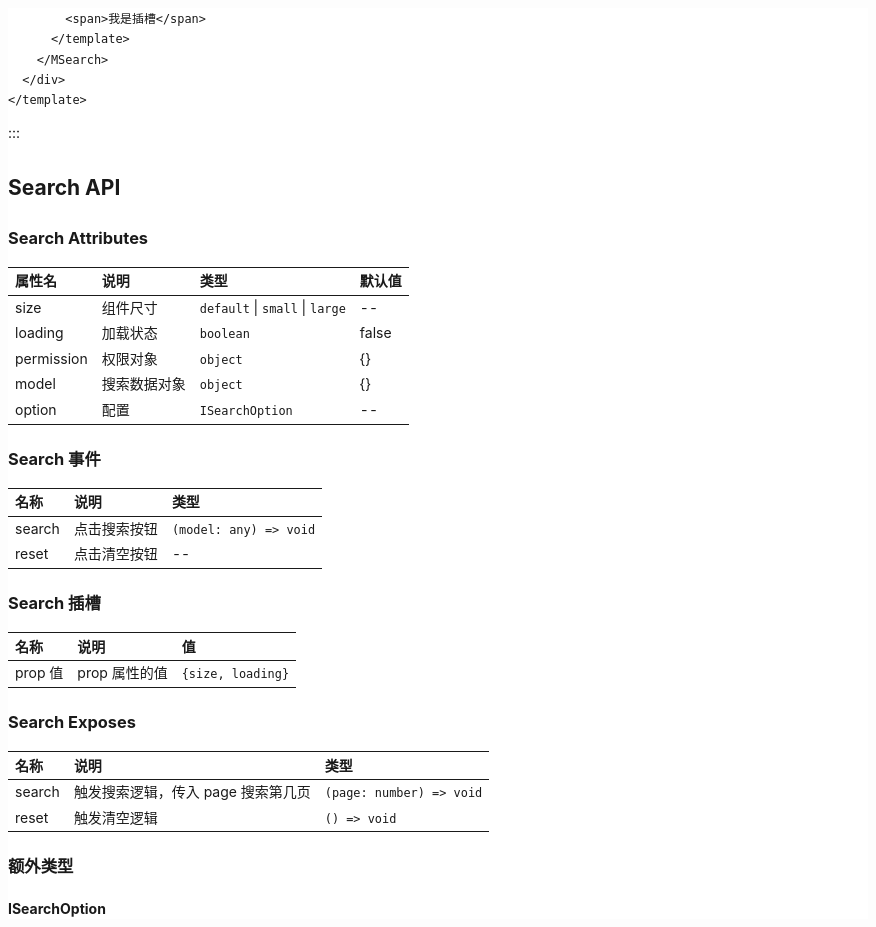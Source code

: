 ```vue
        <span>我是插槽</span>
      </template>
    </MSearch>
  </div>
</template>
```

:::

## Search API

### Search Attributes

| 属性名     | 说明         | 类型                                    | 默认值 |
| :--------- | :----------- | :-------------------------------------- | :----- |
| size       | 组件尺寸     | `default` &#124; `small` &#124; `large` | --     |
| loading    | 加载状态     | `boolean`                               | false  |
| permission | 权限对象     | `object`                                | {}     |
| model      | 搜索数据对象 | `object`                                | {}     |
| option     | 配置         | `ISearchOption`                         | --     |

### Search 事件

| 名称   | 说明         | 类型                   |
| :----- | :----------- | :--------------------- |
| search | 点击搜索按钮 | `(model: any) => void` |
| reset  | 点击清空按钮 | --                     |

### Search 插槽

| 名称    | 说明          | 值                |
| :------ | :------------ | :---------------- |
| prop 值 | prop 属性的值 | `{size, loading}` |

### Search Exposes

| 名称   | 说明                               | 类型                     |
| :----- | :--------------------------------- | :----------------------- |
| search | 触发搜索逻辑，传入 page 搜索第几页 | `(page: number) => void` |
| reset  | 触发清空逻辑                       | `() => void`             |

### 额外类型

#### ISearchOption
